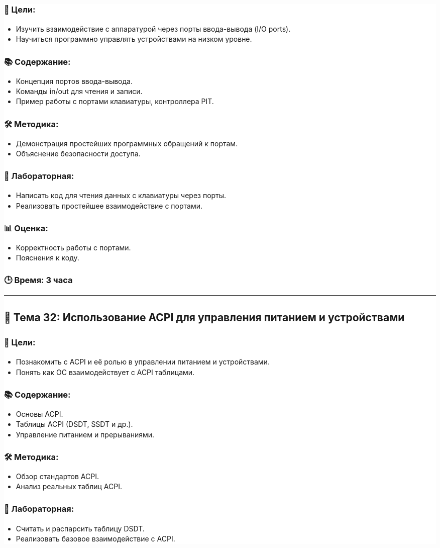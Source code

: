 ### 🎯 Цели:

* Изучить взаимодействие с аппаратурой через порты ввода-вывода (I/O ports).
* Научиться программно управлять устройствами на низком уровне.

### 📚 Содержание:

* Концепция портов ввода-вывода.
* Команды in/out для чтения и записи.
* Пример работы с портами клавиатуры, контроллера PIT.

### 🛠️ Методика:

* Демонстрация простейших программных обращений к портам.
* Объяснение безопасности доступа.

### 🧪 Лабораторная:

* Написать код для чтения данных с клавиатуры через порты.
* Реализовать простейшее взаимодействие с портами.

### 📊 Оценка:

* Корректность работы с портами.
* Пояснения к коду.

### 🕒 Время: 3 часа

---

## 🧩 Тема 32: Использование ACPI для управления питанием и устройствами

### 🎯 Цели:

* Познакомить с ACPI и её ролью в управлении питанием и устройствами.
* Понять как ОС взаимодействует с ACPI таблицами.

### 📚 Содержание:

* Основы ACPI.
* Таблицы ACPI (DSDT, SSDT и др.).
* Управление питанием и прерываниями.

### 🛠️ Методика:

* Обзор стандартов ACPI.
* Анализ реальных таблиц ACPI.

### 🧪 Лабораторная:

* Считать и распарсить таблицу DSDT.
* Реализовать базовое взаимодействие с ACPI.
